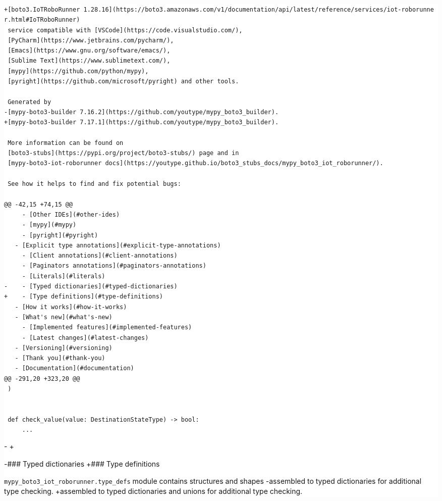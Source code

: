 ```
+[boto3.IoTRoboRunner 1.28.16](https://boto3.amazonaws.com/v1/documentation/api/latest/reference/services/iot-roborunner.html#IoTRoboRunner)
 service compatible with [VSCode](https://code.visualstudio.com/),
 [PyCharm](https://www.jetbrains.com/pycharm/),
 [Emacs](https://www.gnu.org/software/emacs/),
 [Sublime Text](https://www.sublimetext.com/),
 [mypy](https://github.com/python/mypy),
 [pyright](https://github.com/microsoft/pyright) and other tools.
 
 Generated by
-[mypy-boto3-builder 7.16.2](https://github.com/youtype/mypy_boto3_builder).
+[mypy-boto3-builder 7.17.1](https://github.com/youtype/mypy_boto3_builder).
 
 More information can be found on
 [boto3-stubs](https://pypi.org/project/boto3-stubs/) page and in
 [mypy-boto3-iot-roborunner docs](https://youtype.github.io/boto3_stubs_docs/mypy_boto3_iot_roborunner/).
 
 See how it helps to find and fix potential bugs:
 
@@ -42,15 +74,15 @@
     - [Other IDEs](#other-ides)
     - [mypy](#mypy)
     - [pyright](#pyright)
   - [Explicit type annotations](#explicit-type-annotations)
     - [Client annotations](#client-annotations)
     - [Paginators annotations](#paginators-annotations)
     - [Literals](#literals)
-    - [Typed dictionaries](#typed-dictionaries)
+    - [Type definitions](#type-definitions)
   - [How it works](#how-it-works)
   - [What's new](#what's-new)
     - [Implemented features](#implemented-features)
     - [Latest changes](#latest-changes)
   - [Versioning](#versioning)
   - [Thank you](#thank-you)
   - [Documentation](#documentation)
@@ -291,20 +323,20 @@
 )
 
 
 def check_value(value: DestinationStateType) -> bool:
     ...
 ```
 
-<a id="typed-dictionaries"></a>
+<a id="type-definitions"></a>
 
-### Typed dictionaries
+### Type definitions
 
 `mypy_boto3_iot_roborunner.type_defs` module contains structures and shapes
-assembled to typed dictionaries for additional type checking.
+assembled to typed dictionaries and unions for additional type checking.
 